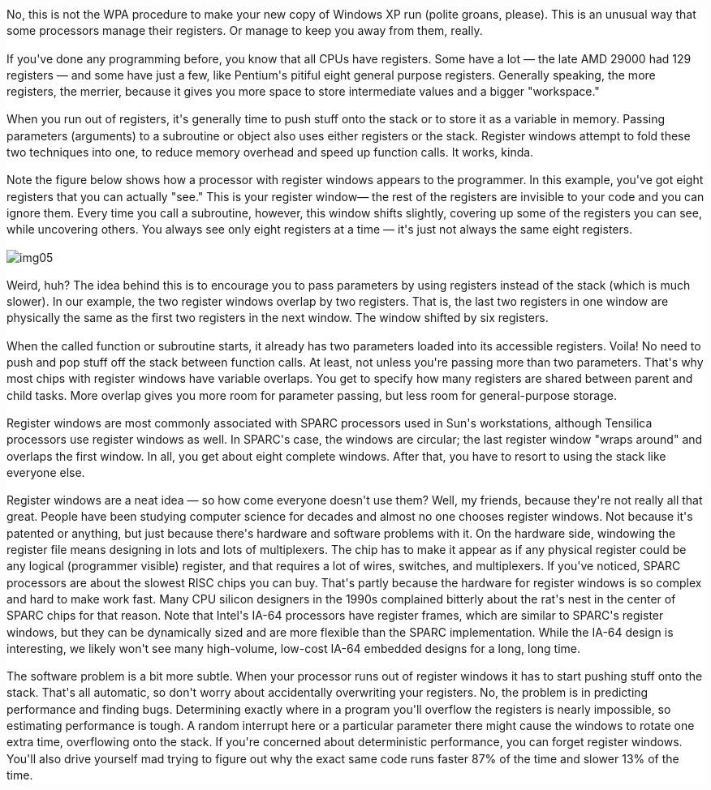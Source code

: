 No, this is not the WPA procedure to make your new copy of Windows XP run (polite groans, please). This is an unusual way that some processors manage their registers. Or manage to keep you away from them, really.

If you've done any programming before, you know that all CPUs have registers. Some have a lot — the late AMD 29000 had 129 registers — and some have just a few, like Pentium's pitiful eight general purpose registers. Generally speaking, the more registers, the merrier, because it gives you more space to store intermediate values and a bigger "workspace."

When you run out of registers, it's generally time to push stuff onto the stack or to store it as a variable in memory. Passing parameters (arguments) to a subroutine or object also uses either registers or the stack. Register windows attempt to fold these two techniques into one, to reduce memory overhead and speed up function calls. It works, kinda.

Note the figure below shows how a processor with register windows appears to the programmer. In this example, you've got eight registers that you can actually "see." This is your register window— the rest of the registers are invisible to your code and you can ignore them. Every time you call a subroutine, however, this window shifts slightly, covering up some of the registers you can see, while uncovering others. You always see only eight registers at a time — it's just not always the same eight registers.

![img05](/images/COEN020/read01c-img05.png)

Weird, huh? The idea behind this is to encourage you to pass parameters by using registers instead of the stack (which is much slower). In our example, the two register windows overlap by two registers. That is, the last two registers in one window are physically the same as the first two registers in the next window. The window shifted by six registers.

When the called function or subroutine starts, it already has two parameters loaded into its accessible registers. Voila! No need to push and pop stuff off the stack between function calls. At least, not unless you're passing more than two parameters. That's why most chips with register windows have variable overlaps. You get to specify how many registers are shared between parent and child tasks. More overlap gives you more room for parameter passing, but less room for general-purpose storage.

Register windows are most commonly associated with SPARC processors used in Sun's workstations, although Tensilica processors use register windows as well. In SPARC's case, the windows are circular; the last register window "wraps around" and overlaps the first window. In all, you get about eight complete windows. After that, you have to resort to using the stack like everyone else.

Register windows are a neat idea — so how come everyone doesn't use them? Well, my friends, because they're not really all that great. People have been studying computer science for decades and almost no one chooses register windows. Not because it's patented or anything, but just because there's hardware and software problems with it. On the hardware side, windowing the register file means designing in lots and lots of multiplexers. The chip has to make it appear as if any physical register could be any logical (programmer visible) register, and that requires a lot of wires, switches, and multiplexers. If you've noticed, SPARC processors are about the slowest RISC chips you can buy. That's partly because the hardware for register windows is so complex and hard to make work fast. Many CPU silicon designers in the 1990s complained bitterly about the rat's nest in the center of SPARC chips for that reason. Note that Intel's IA-64 processors have register frames, which are similar to SPARC's register windows, but they can be dynamically sized and are more flexible than the SPARC implementation. While the IA-64 design is interesting, we likely won't see many high-volume, low-cost IA-64 embedded designs for a long, long time.

The software problem is a bit more subtle. When your processor runs out of register windows it has to start pushing stuff onto the stack. That's all automatic, so don't worry about accidentally overwriting your registers. No, the problem is in predicting performance and finding bugs. Determining exactly where in a program you'll overflow the registers is nearly impossible, so estimating performance is tough. A random interrupt here or a particular parameter there might cause the windows to rotate one extra time, overflowing onto the stack. If you're concerned about deterministic performance, you can forget register windows. You'll also drive yourself mad trying to figure out why the exact same code runs faster 87% of the time and slower 13% of the time.
